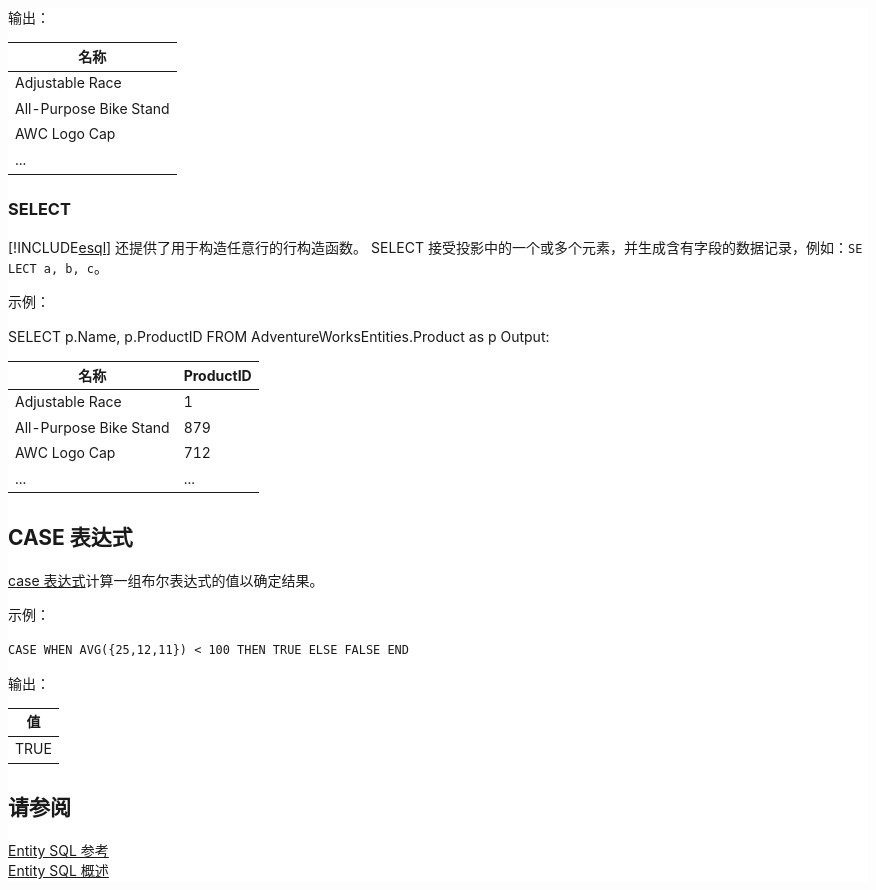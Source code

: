  输出：  
  
|名称|  
|--------|  
|Adjustable Race|  
|All\-Purpose Bike Stand|  
|AWC Logo Cap|  
|...|  
  
### SELECT  
 [!INCLUDE[esql](../../../../../../includes/esql-md.md)] 还提供了用于构造任意行的行构造函数。  SELECT 接受投影中的一个或多个元素，并生成含有字段的数据记录，例如：`SELECT a, b, c`。  
  
 示例：  
  
 SELECT p.Name, p.ProductID FROM AdventureWorksEntities.Product as p Output:  
  
|名称|ProductID|  
|--------|---------------|  
|Adjustable Race|1|  
|All\-Purpose Bike Stand|879|  
|AWC Logo Cap|712|  
|...|...|  
  
## CASE 表达式  
 [case 表达式](../../../../../../docs/framework/data/adonet/ef/language-reference/case-entity-sql.md)计算一组布尔表达式的值以确定结果。  
  
 示例：  
  
```  
CASE WHEN AVG({25,12,11}) < 100 THEN TRUE ELSE FALSE END  
```  
  
 输出：  
  
|值|  
|-------|  
|TRUE|  
  
## 请参阅  
 [Entity SQL 参考](../../../../../../docs/framework/data/adonet/ef/language-reference/entity-sql-reference.md)   
 [Entity SQL 概述](../../../../../../docs/framework/data/adonet/ef/language-reference/entity-sql-overview.md)